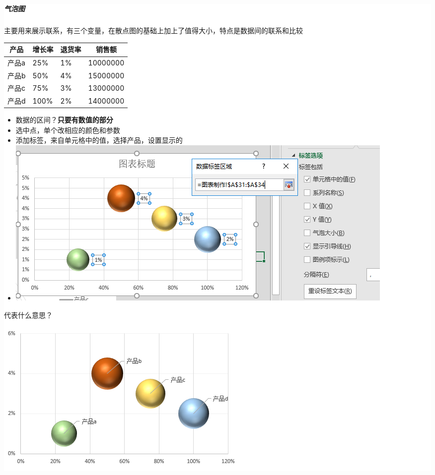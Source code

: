 

##### 气泡图

主要用来展示联系，有三个变量，在散点图的基础上加上了值得大小，特点是数据间的联系和比较

| 产品  | 增长率 | 退货率 | 销售额   |
| ----- | ------ | ------ | -------- |
| 产品a | 25%    | 1%     | 10000000 |
| 产品b | 50%    | 4%     | 15000000 |
| 产品c | 75%    | 3%     | 13000000 |
| 产品d | 100%   | 2%     | 14000000 |

- 数据的区间？**只要有数值的部分**
- 选中点，单个改相应的颜色和参数
- 添加标签，来自单元格中的值，选择产品，设置显示的
- ![image-20191124204729517](数据分析师(Excel+SQL).assets/image-20191124204729517.png)



代表什么意思？

![image-20191124205254959](数据分析师(Excel+SQL).assets/image-20191124205254959.png)
